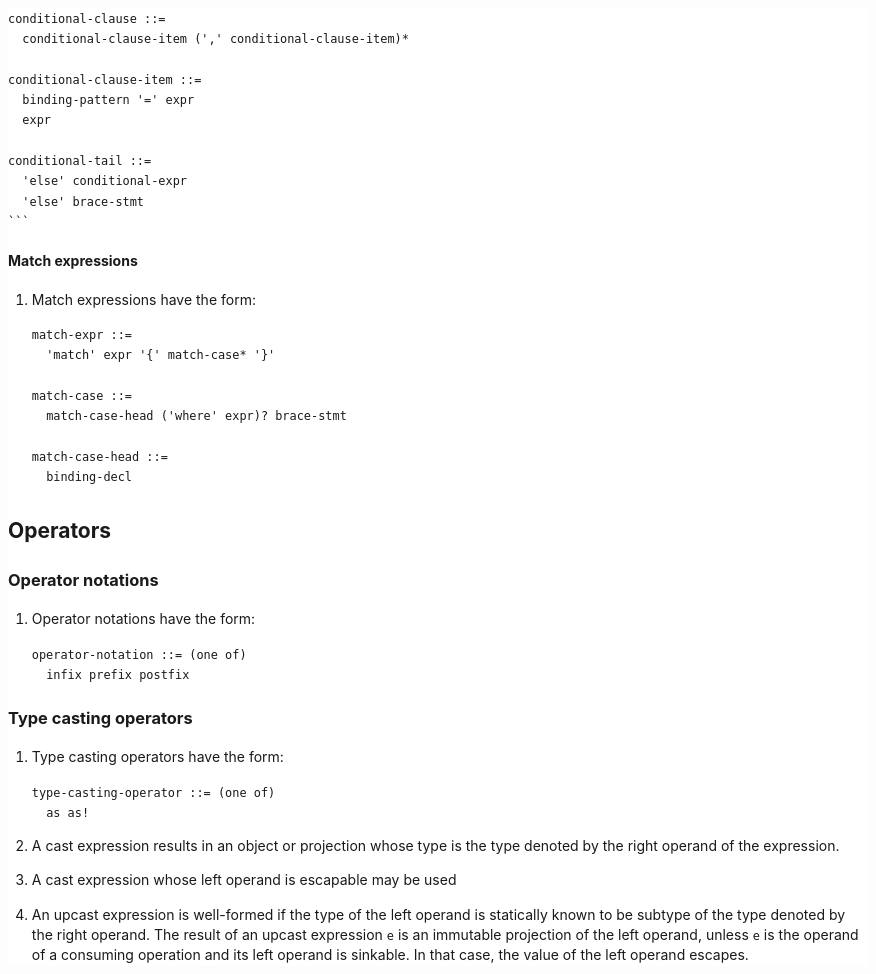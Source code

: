    conditional-clause ::=
      conditional-clause-item (',' conditional-clause-item)*

    conditional-clause-item ::=
      binding-pattern '=' expr
      expr

    conditional-tail ::=
      'else' conditional-expr
      'else' brace-stmt
    ```

#### Match expressions

1. Match expressions have the form:

    ```ebnf
    match-expr ::=
      'match' expr '{' match-case* '}'

    match-case ::=
      match-case-head ('where' expr)? brace-stmt

    match-case-head ::=
      binding-decl
    ```

## Operators

### Operator notations

1. Operator notations have the form:

    ```ebnf
    operator-notation ::= (one of)
      infix prefix postfix
    ```

### Type casting operators

1. Type casting operators have the form:

    ```ebnf
    type-casting-operator ::= (one of)
      as as!
    ```

2. A cast expression results in an object or projection whose type is the type denoted by the right operand of the expression.

3. A cast expression whose left operand is escapable may be used

4. An upcast expression is well-formed if the type of the left operand is statically known to be subtype of the type denoted by the right operand. The result of an upcast expression `e` is an immutable projection of the left operand, unless `e` is the operand of a consuming operation and its left operand is sinkable. In that case, the value of the left operand escapes.
